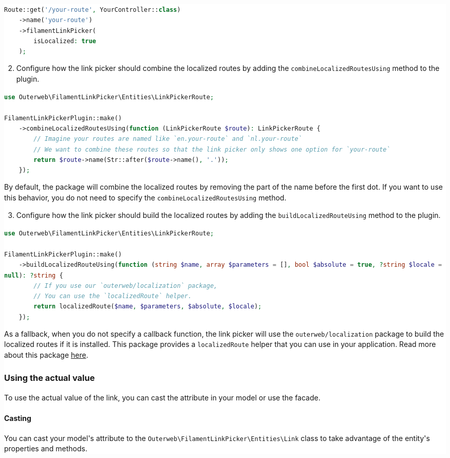```php
Route::get('/your-route', YourController::class)
    ->name('your-route')
    ->filamentLinkPicker(
        isLocalized: true
    );
```

2. Configure how the link picker should combine the localized routes by adding the `combineLocalizedRoutesUsing` method to the plugin.

```php
use Outerweb\FilamentLinkPicker\Entities\LinkPickerRoute;

FilamentLinkPickerPlugin::make()
    ->combineLocalizedRoutesUsing(function (LinkPickerRoute $route): LinkPickerRoute {
        // Imagine your routes are named like `en.your-route` and `nl.your-route`
        // We want to combine these routes so that the link picker only shows one option for `your-route`
        return $route->name(Str::after($route->name(), '.'));
    });
```

By default, the package will combine the localized routes by removing the part of the name before the first dot. If you want to use this behavior, you do not need to specify the `combineLocalizedRoutesUsing` method.

3. Configure how the link picker should build the localized routes by adding the `buildLocalizedRouteUsing` method to the plugin.

```php
use Outerweb\FilamentLinkPicker\Entities\LinkPickerRoute;

FilamentLinkPickerPlugin::make()
    ->buildLocalizedRouteUsing(function (string $name, array $parameters = [], bool $absolute = true, ?string $locale = null): ?string {
        // If you use our `outerweb/localization` package,
        // You can use the `localizedRoute` helper.
        return localizedRoute($name, $parameters, $absolute, $locale);
    });
```

As a fallback, when you do not specify a callback function, the link picker will use the `outerweb/localization` package to build the localized routes if it is installed. This package provides a `localizedRoute` helper that you can use in your application. Read more about this package [here](https://github.com/outer-web/localization).

### Using the actual value

To use the actual value of the link, you can cast the attribute in your model or use the facade.

#### Casting

You can cast your model's attribute to the `Outerweb\FilamentLinkPicker\Entities\Link` class to take advantage of the entity's properties and methods.
